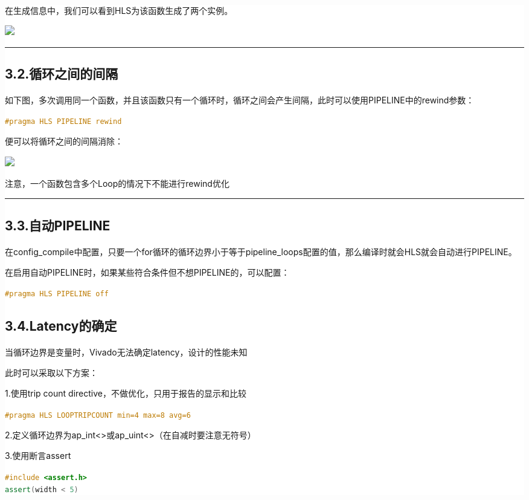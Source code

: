 在生成信息中，我们可以看到HLS为该函数生成了两个实例。

<div><img src="https://raw.githubusercontent.com/HentaiYang/Pics/main/NoteBooks/fpga/6/24.jpg"></div>

---

## 3.2.循环之间的间隔<a id="p32"></a>

如下图，多次调用同一个函数，并且该函数只有一个循环时，循环之间会产生间隔，此时可以使用PIPELINE中的rewind参数：

```cpp
#pragma HLS PIPELINE rewind
```

便可以将循环之间的间隔消除：

<div><img src="https://raw.githubusercontent.com/HentaiYang/Pics/main/NoteBooks/fpga/6/25.jpg"></div>

注意，一个函数包含多个Loop的情况下不能进行rewind优化

---

## 3.3.自动PIPELINE<a id="p33"></a>

在config_compile中配置，只要一个for循环的循环边界小于等于pipeline_loops配置的值，那么编译时就会HLS就会自动进行PIPELINE。

在启用自动PIPELINE时，如果某些符合条件但不想PIPELINE的，可以配置：

```cpp
#pragma HLS PIPELINE off
```

## 3.4.Latency的确定<a id="p34"></a>

当循环边界是变量时，Vivado无法确定latency，设计的性能未知

此时可以采取以下方案：

1.使用trip count directive，不做优化，只用于报告的显示和比较

```cpp
#pragma HLS LOOPTRIPCOUNT min=4 max=8 avg=6
```

2.定义循环边界为ap_int<>或ap_uint<>（在自减时要注意无符号）

3.使用断言assert

```cpp
#include <assert.h>
assert(width < 5)
```